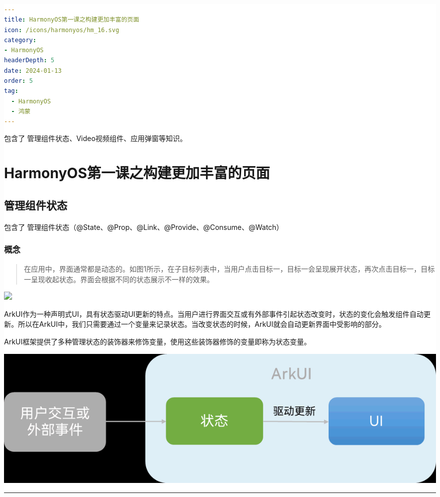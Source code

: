```yaml
---
title: HarmonyOS第一课之构建更加丰富的页面
icon: /icons/harmonyos/hm_16.svg
category: 
- HarmonyOS
headerDepth: 5
date: 2024-01-13
order: 5
tag:
  - HarmonyOS
  - 鸿蒙
---
```


包含了 管理组件状态、Video视频组件、应用弹窗等知识。



# HarmonyOS第一课之构建更加丰富的页面

## 管理组件状态

包含了 管理组件状态（@State、@Prop、@Link、@Provide、@Consume、@Watch）


### 概念

> 在应用中，界面通常都是动态的。如图1所示，在子目标列表中，当用户点击目标一，目标一会呈现展开状态，再次点击目标一，目标一呈现收起状态。界面会根据不同的状态展示不一样的效果。

![](./lesson1-5.assets/true-image-20230813145022447.gif)



ArkUI作为一种声明式UI，具有状态驱动UI更新的特点。当用户进行界面交互或有外部事件引起状态改变时，状态的变化会触发组件自动更新。所以在ArkUI中，我们只需要通过一个变量来记录状态。当改变状态的时候，ArkUI就会自动更新界面中受影响的部分。

ArkUI框架提供了多种管理状态的装饰器来修饰变量，使用这些装饰器修饰的变量即称为状态变量。

![](./lesson1-5.assets/true-image-20230813145411111.png)

---